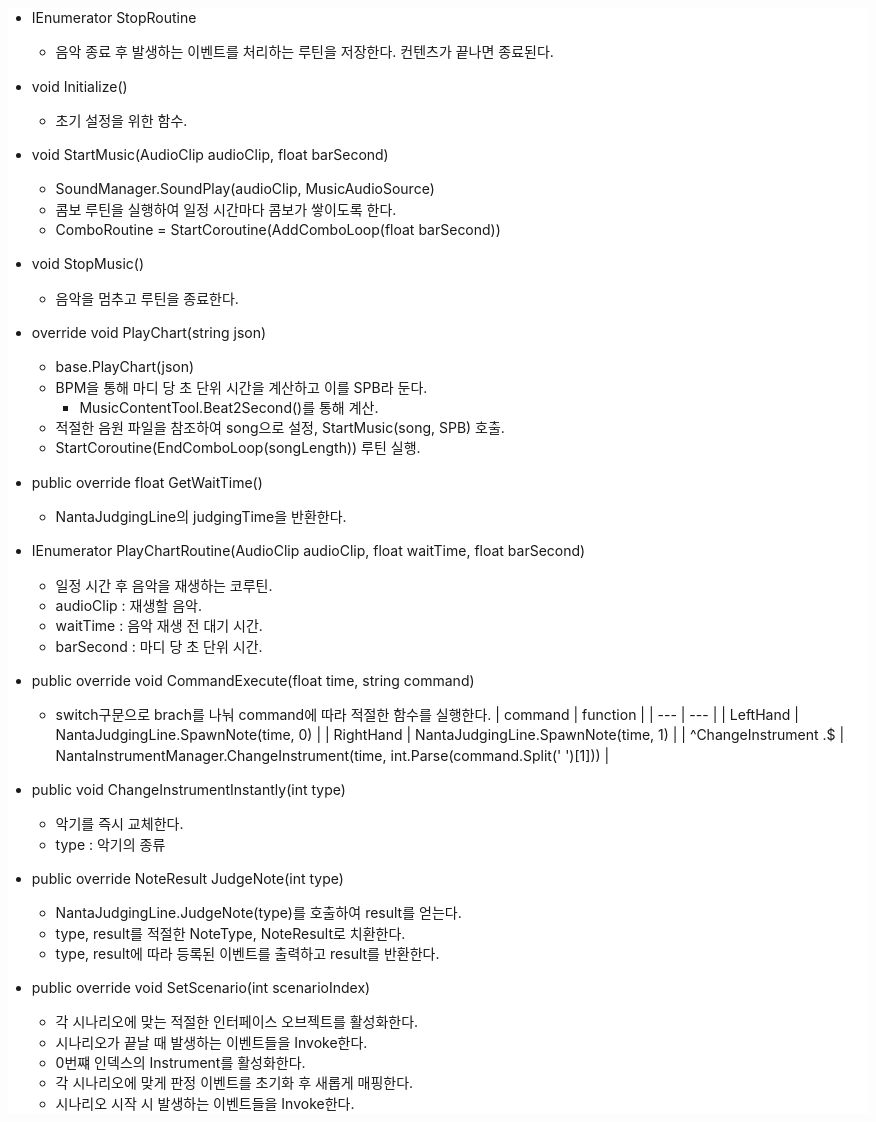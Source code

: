 - IEnumerator StopRoutine
    - 음악 종료 후 발생하는 이벤트를 처리하는 루틴을 저장한다. 컨텐츠가 끝나면 종료된다.

- void Initialize()
    - 초기 설정을 위한 함수.

- void StartMusic(AudioClip audioClip, float barSecond)
    - SoundManager.SoundPlay(audioClip, MusicAudioSource)
    - 콤보 루틴을 실행하여 일정 시간마다 콤보가 쌓이도록 한다.
    - ComboRoutine = StartCoroutine(AddComboLoop(float barSecond))

- void StopMusic()
  - 음악을 멈추고 루틴을 종료한다. 

- override void PlayChart(string json)
    - base.PlayChart(json)
    - BPM을 통해 마디 당 초 단위 시간을 계산하고 이를 SPB라 둔다.
        - MusicContentTool.Beat2Second()를 통해 계산.
    - 적절한 음원 파일을 참조하여 song으로 설정, StartMusic(song, SPB) 호출.
    - StartCoroutine(EndComboLoop(songLength)) 루틴 실행.

- public override float GetWaitTime()
    - NantaJudgingLine의 judgingTime을 반환한다.

- IEnumerator PlayChartRoutine(AudioClip audioClip, float waitTime, float barSecond)
    - 일정 시간 후 음악을 재생하는 코루틴.
    - audioClip : 재생할 음악.
    - waitTime : 음악 재생 전 대기 시간.
    - barSecond : 마디 당 초 단위 시간.

- public override void CommandExecute(float time, string command)
    - switch구문으로 brach를 나눠 command에 따라 적절한 함수를 실행한다.
        | command | function |
        | --- | --- |
        | LeftHand | NantaJudgingLine.SpawnNote(time, 0) |
        | RightHand | NantaJudgingLine.SpawnNote(time, 1) |
        | ^ChangeInstrument .$ | NantaInstrumentManager.ChangeInstrument(time, int.Parse(command.Split(' ')[1])) |

- public void ChangeInstrumentInstantly(int type)
    - 악기를 즉시 교체한다.
    - type : 악기의 종류

- public override NoteResult JudgeNote(int type)
    - NantaJudgingLine.JudgeNote(type)를 호출하여 result를 얻는다.
    - type, result를 적절한 NoteType, NoteResult로 치환한다.
    - type, result에 따라 등록된 이벤트를 출력하고 result를 반환한다.

- public override void SetScenario(int scenarioIndex)
    - 각 시나리오에 맞는 적절한 인터페이스 오브젝트를 활성화한다.
    - 시나리오가 끝날 때 발생하는 이벤트들을 Invoke한다.
    - 0번쨰 인덱스의 Instrument를 활성화한다.
    - 각 시나리오에 맞게 판정 이벤트를 초기화 후 새롭게 매핑한다.
    - 시나리오 시작 시 발생하는 이벤트들을 Invoke한다.
